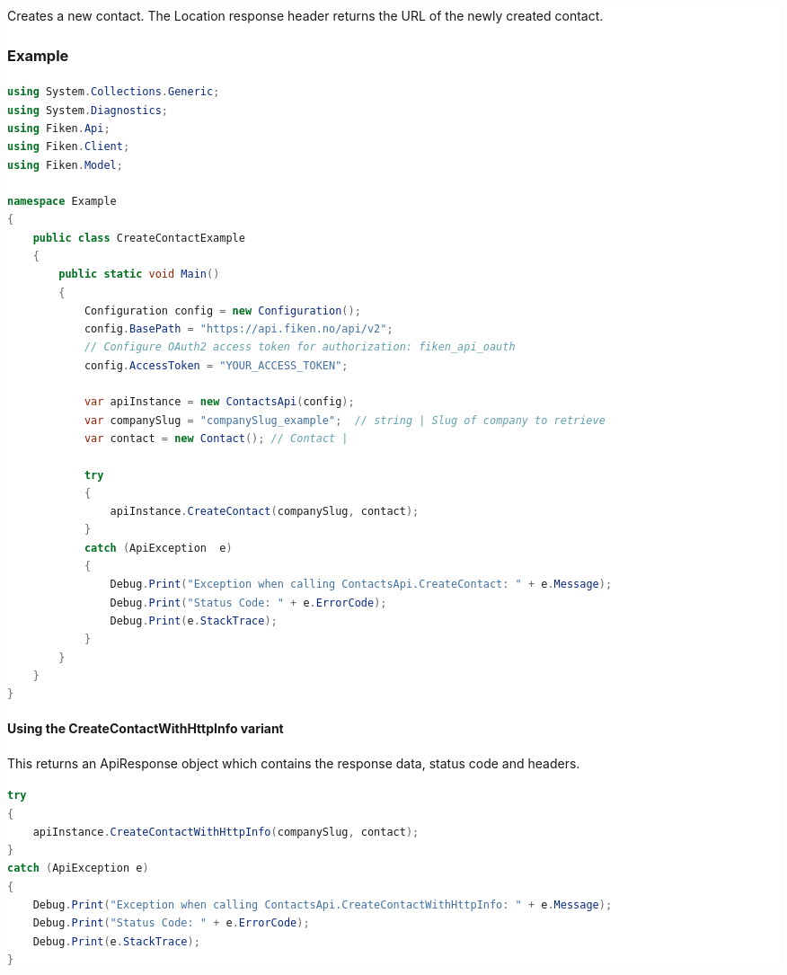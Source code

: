 

Creates a new contact. The Location response header returns the URL of the newly created contact.

### Example
```csharp
using System.Collections.Generic;
using System.Diagnostics;
using Fiken.Api;
using Fiken.Client;
using Fiken.Model;

namespace Example
{
    public class CreateContactExample
    {
        public static void Main()
        {
            Configuration config = new Configuration();
            config.BasePath = "https://api.fiken.no/api/v2";
            // Configure OAuth2 access token for authorization: fiken_api_oauth
            config.AccessToken = "YOUR_ACCESS_TOKEN";

            var apiInstance = new ContactsApi(config);
            var companySlug = "companySlug_example";  // string | Slug of company to retrieve
            var contact = new Contact(); // Contact | 

            try
            {
                apiInstance.CreateContact(companySlug, contact);
            }
            catch (ApiException  e)
            {
                Debug.Print("Exception when calling ContactsApi.CreateContact: " + e.Message);
                Debug.Print("Status Code: " + e.ErrorCode);
                Debug.Print(e.StackTrace);
            }
        }
    }
}
```

#### Using the CreateContactWithHttpInfo variant
This returns an ApiResponse object which contains the response data, status code and headers.

```csharp
try
{
    apiInstance.CreateContactWithHttpInfo(companySlug, contact);
}
catch (ApiException e)
{
    Debug.Print("Exception when calling ContactsApi.CreateContactWithHttpInfo: " + e.Message);
    Debug.Print("Status Code: " + e.ErrorCode);
    Debug.Print(e.StackTrace);
}
```

